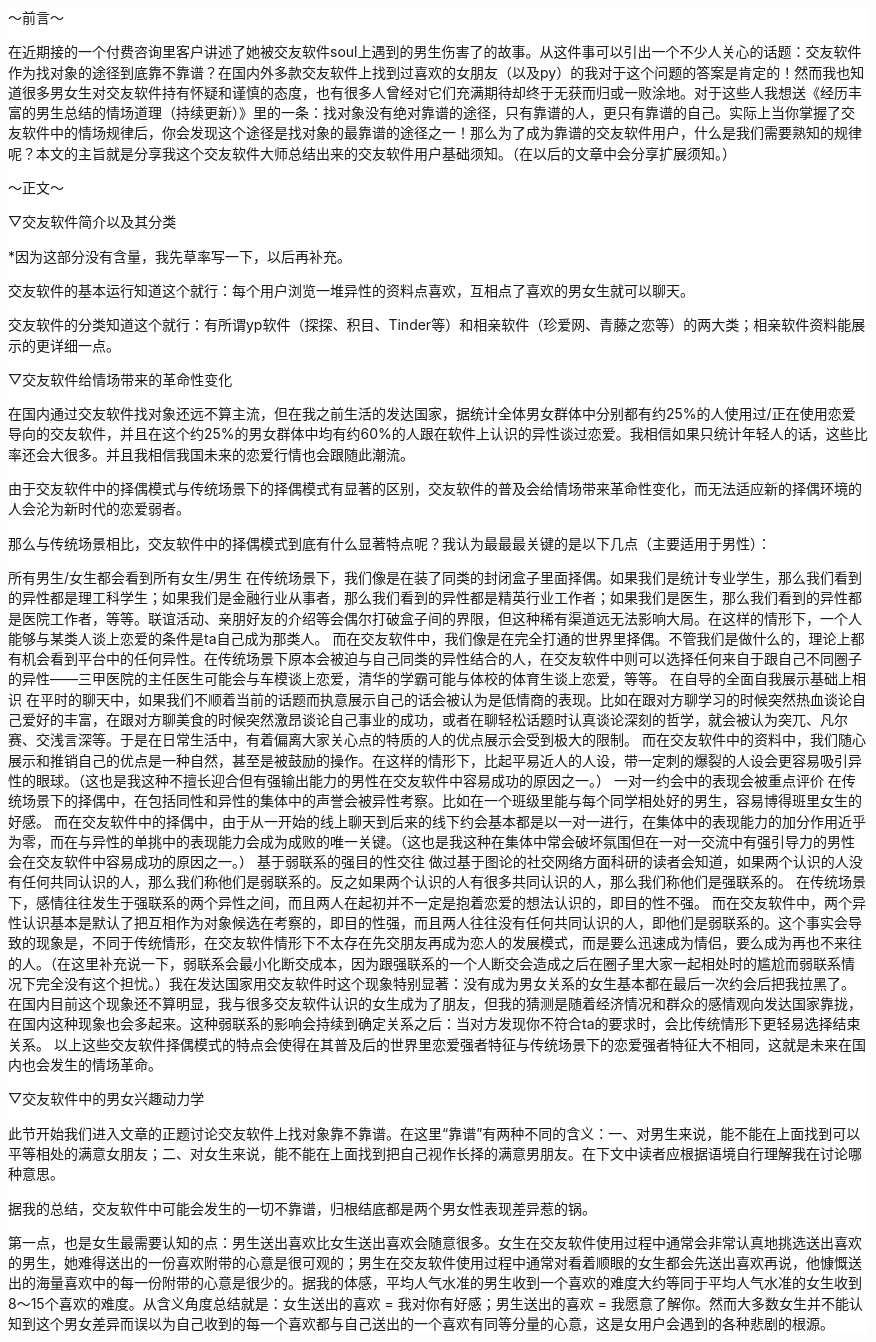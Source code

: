 ～前言～

在近期接的一个付费咨询里客户讲述了她被交友软件soul上遇到的男生伤害了的故事。从这件事可以引出一个不少人关心的话题：交友软件作为找对象的途径到底靠不靠谱？在国内外多款交友软件上找到过喜欢的女朋友（以及py）的我对于这个问题的答案是肯定的！然而我也知道很多男女生对交友软件持有怀疑和谨慎的态度，也有很多人曾经对它们充满期待却终于无获而归或一败涂地。对于这些人我想送《经历丰富的男生总结的情场道理（持续更新）》里的一条：找对象没有绝对靠谱的途径，只有靠谱的人，更只有靠谱的自己。实际上当你掌握了交友软件中的情场规律后，你会发现这个途径是找对象的最靠谱的途径之一！那么为了成为靠谱的交友软件用户，什么是我们需要熟知的规律呢？本文的主旨就是分享我这个交友软件大师总结出来的交友软件用户基础须知。（在以后的文章中会分享扩展须知。）

～正文～

▽交友软件简介以及其分类

*因为这部分没有含量，我先草率写一下，以后再补充。

交友软件的基本运行知道这个就行：每个用户浏览一堆异性的资料点喜欢，互相点了喜欢的男女生就可以聊天。

交友软件的分类知道这个就行：有所谓yp软件（探探、积目、Tinder等）和相亲软件（珍爱网、青藤之恋等）的两大类；相亲软件资料能展示的更详细一点。

▽交友软件给情场带来的革命性变化

在国内通过交友软件找对象还远不算主流，但在我之前生活的发达国家，据统计全体男女群体中分别都有约25%的人使用过/正在使用恋爱导向的交友软件，并且在这个约25%的男女群体中均有约60%的人跟在软件上认识的异性谈过恋爱。我相信如果只统计年轻人的话，这些比率还会大很多。并且我相信我国未来的恋爱行情也会跟随此潮流。

由于交友软件中的择偶模式与传统场景下的择偶模式有显著的区别，交友软件的普及会给情场带来革命性变化，而无法适应新的择偶环境的人会沦为新时代的恋爱弱者。

那么与传统场景相比，交友软件中的择偶模式到底有什么显著特点呢？我认为最最最关键的是以下几点（主要适用于男性）：

所有男生/女生都会看到所有女生/男生
在传统场景下，我们像是在装了同类的封闭盒子里面择偶。如果我们是统计专业学生，那么我们看到的异性都是理工科学生；如果我们是金融行业从事者，那么我们看到的异性都是精英行业工作者；如果我们是医生，那么我们看到的异性都是医院工作者，等等。联谊活动、亲朋好友的介绍等会偶尔打破盒子间的界限，但这种稀有渠道远无法影响大局。在这样的情形下，一个人能够与某类人谈上恋爱的条件是ta自己成为那类人。
而在交友软件中，我们像是在完全打通的世界里择偶。不管我们是做什么的，理论上都有机会看到平台中的任何异性。在传统场景下原本会被迫与自己同类的异性结合的人，在交友软件中则可以选择任何来自于跟自己不同圈子的异性——三甲医院的主任医生可能会与车模谈上恋爱，清华的学霸可能与体校的体育生谈上恋爱，等等。
在自导的全面自我展示基础上相识
在平时的聊天中，如果我们不顺着当前的话题而执意展示自己的话会被认为是低情商的表现。比如在跟对方聊学习的时候突然热血谈论自己爱好的丰富，在跟对方聊美食的时候突然激昂谈论自己事业的成功，或者在聊轻松话题时认真谈论深刻的哲学，就会被认为突兀、凡尔赛、交浅言深等。于是在日常生活中，有着偏离大家关心点的特质的人的优点展示会受到极大的限制。
而在交友软件中的资料中，我们随心展示和推销自己的优点是一种自然，甚至是被鼓励的操作。在这样的情形下，比起平易近人的人设，带一定刺的爆裂的人设会更容易吸引异性的眼球。（这也是我这种不擅长迎合但有强输出能力的男性在交友软件中容易成功的原因之一。）
一对一约会中的表现会被重点评价
在传统场景下的择偶中，在包括同性和异性的集体中的声誉会被异性考察。比如在一个班级里能与每个同学相处好的男生，容易博得班里女生的好感。
而在交友软件中的择偶中，由于从一开始的线上聊天到后来的线下约会基本都是以一对一进行，在集体中的表现能力的加分作用近乎为零，而在与异性的单挑中的表现能力会成为成败的唯一关键。（这也是我这种在集体中常会破坏氛围但在一对一交流中有强引导力的男性会在交友软件中容易成功的原因之一。）
基于弱联系的强目的性交往
做过基于图论的社交网络方面科研的读者会知道，如果两个认识的人没有任何共同认识的人，那么我们称他们是弱联系的。反之如果两个认识的人有很多共同认识的人，那么我们称他们是强联系的。
在传统场景下，感情往往发生于强联系的两个异性之间，而且两人在起初并不一定是抱着恋爱的想法认识的，即目的性不强。
而在交友软件中，两个异性认识基本是默认了把互相作为对象候选在考察的，即目的性强，而且两人往往没有任何共同认识的人，即他们是弱联系的。这个事实会导致的现象是，不同于传统情形，在交友软件情形下不太存在先交朋友再成为恋人的发展模式，而是要么迅速成为情侣，要么成为再也不来往的人。（在这里补充说一下，弱联系会最小化断交成本，因为跟强联系的一个人断交会造成之后在圈子里大家一起相处时的尴尬而弱联系情况下完全没有这个担忧。）我在发达国家用交友软件时这个现象特别显著：没有成为男女关系的女生基本都在最后一次约会后把我拉黑了。在国内目前这个现象还不算明显，我与很多交友软件认识的女生成为了朋友，但我的猜测是随着经济情况和群众的感情观向发达国家靠拢，在国内这种现象也会多起来。这种弱联系的影响会持续到确定关系之后：当对方发现你不符合ta的要求时，会比传统情形下更轻易选择结束关系。
以上这些交友软件择偶模式的特点会使得在其普及后的世界里恋爱强者特征与传统场景下的恋爱强者特征大不相同，这就是未来在国内也会发生的情场革命。

▽交友软件中的男女兴趣动力学

此节开始我们进入文章的正题讨论交友软件上找对象靠不靠谱。在这里“靠谱”有两种不同的含义：一、对男生来说，能不能在上面找到可以平等相处的满意女朋友；二、对女生来说，能不能在上面找到把自己视作长择的满意男朋友。在下文中读者应根据语境自行理解我在讨论哪种意思。

据我的总结，交友软件中可能会发生的一切不靠谱，归根结底都是两个男女性表现差异惹的锅。

第一点，也是女生最需要认知的点：男生送出喜欢比女生送出喜欢会随意很多。女生在交友软件使用过程中通常会非常认真地挑选送出喜欢的男生，她难得送出的一份喜欢附带的心意是很可观的；男生在交友软件使用过程中通常对看着顺眼的女生都会先送出喜欢再说，他慷慨送出的海量喜欢中的每一份附带的心意是很少的。据我的体感，平均人气水准的男生收到一个喜欢的难度大约等同于平均人气水准的女生收到8～15个喜欢的难度。从含义角度总结就是：女生送出的喜欢 = 我对你有好感；男生送出的喜欢 = 我愿意了解你。然而大多数女生并不能认知到这个男女差异而误以为自己收到的每一个喜欢都与自己送出的一个喜欢有同等分量的心意，这是女用户会遇到的各种悲剧的根源。

